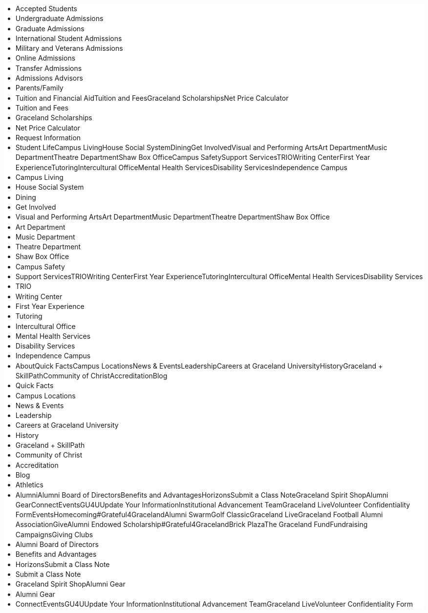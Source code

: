 - Accepted Students
- Undergraduate Admissions
- Graduate Admissions
- International Student Admissions
- Military and Veterans Admissions
- Online Admissions
- Transfer Admissions
- Admissions Advisors
- Parents/Family
- Tuition and Financial AidTuition and FeesGraceland ScholarshipsNet Price Calculator
- Tuition and Fees
- Graceland Scholarships
- Net Price Calculator
- Request Information
- Student LifeCampus LivingHouse Social SystemDiningGet InvolvedVisual and Performing ArtsArt DepartmentMusic DepartmentTheatre DepartmentShaw Box OfficeCampus SafetySupport ServicesTRIOWriting CenterFirst Year ExperienceTutoringIntercultural OfficeMental Health ServicesDisability ServicesIndependence Campus
- Campus Living
- House Social System
- Dining
- Get Involved
- Visual and Performing ArtsArt DepartmentMusic DepartmentTheatre DepartmentShaw Box Office
- Art Department
- Music Department
- Theatre Department
- Shaw Box Office
- Campus Safety
- Support ServicesTRIOWriting CenterFirst Year ExperienceTutoringIntercultural OfficeMental Health ServicesDisability Services
- TRIO
- Writing Center
- First Year Experience
- Tutoring
- Intercultural Office
- Mental Health Services
- Disability Services
- Independence Campus
- AboutQuick FactsCampus LocationsNews & EventsLeadershipCareers at Graceland UniversityHistoryGraceland + SkillPathCommunity of ChristAccreditationBlog
- Quick Facts
- Campus Locations
- News & Events
- Leadership
- Careers at Graceland University
- History
- Graceland + SkillPath
- Community of Christ
- Accreditation
- Blog
- Athletics
- AlumniAlumni Board of DirectorsBenefits and AdvantagesHorizonsSubmit a Class NoteGraceland Spirit ShopAlumni GearConnectEventsGU4UUpdate Your InformationInstitutional Advancement TeamGraceland LiveVolunteer Confidentiality FormEventsHomecoming#Grateful4GracelandAlumni SwarmGolf ClassicGraceland LiveGraceland Football Alumni AssociationGiveAlumni Endowed Scholarship#Grateful4GracelandBrick PlazaThe Graceland FundFundraising CampaignsGiving Clubs
- Alumni Board of Directors
- Benefits and Advantages
- HorizonsSubmit a Class Note
- Submit a Class Note
- Graceland Spirit ShopAlumni Gear
- Alumni Gear
- ConnectEventsGU4UUpdate Your InformationInstitutional Advancement TeamGraceland LiveVolunteer Confidentiality Form